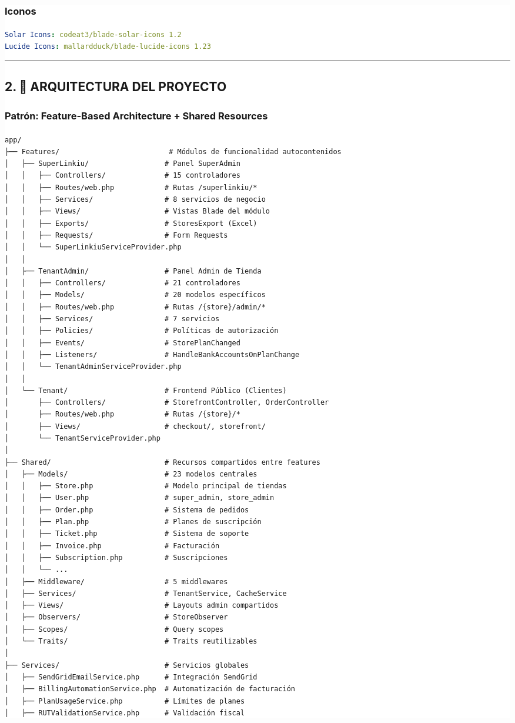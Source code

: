 ### Iconos
```yaml
Solar Icons: codeat3/blade-solar-icons 1.2
Lucide Icons: mallardduck/blade-lucide-icons 1.23
```

---

## 2. 📁 ARQUITECTURA DEL PROYECTO

### Patrón: **Feature-Based Architecture + Shared Resources**

```
app/
├── Features/                          # Módulos de funcionalidad autocontenidos
│   ├── SuperLinkiu/                  # Panel SuperAdmin
│   │   ├── Controllers/              # 15 controladores
│   │   ├── Routes/web.php            # Rutas /superlinkiu/*
│   │   ├── Services/                 # 8 servicios de negocio
│   │   ├── Views/                    # Vistas Blade del módulo
│   │   ├── Exports/                  # StoresExport (Excel)
│   │   ├── Requests/                 # Form Requests
│   │   └── SuperLinkiuServiceProvider.php
│   │
│   ├── TenantAdmin/                  # Panel Admin de Tienda
│   │   ├── Controllers/              # 21 controladores
│   │   ├── Models/                   # 20 modelos específicos
│   │   ├── Routes/web.php            # Rutas /{store}/admin/*
│   │   ├── Services/                 # 7 servicios
│   │   ├── Policies/                 # Políticas de autorización
│   │   ├── Events/                   # StorePlanChanged
│   │   ├── Listeners/                # HandleBankAccountsOnPlanChange
│   │   └── TenantAdminServiceProvider.php
│   │
│   └── Tenant/                       # Frontend Público (Clientes)
│       ├── Controllers/              # StorefrontController, OrderController
│       ├── Routes/web.php            # Rutas /{store}/*
│       ├── Views/                    # checkout/, storefront/
│       └── TenantServiceProvider.php
│
├── Shared/                           # Recursos compartidos entre features
│   ├── Models/                       # 23 modelos centrales
│   │   ├── Store.php                 # Modelo principal de tiendas
│   │   ├── User.php                  # super_admin, store_admin
│   │   ├── Order.php                 # Sistema de pedidos
│   │   ├── Plan.php                  # Planes de suscripción
│   │   ├── Ticket.php                # Sistema de soporte
│   │   ├── Invoice.php               # Facturación
│   │   ├── Subscription.php          # Suscripciones
│   │   └── ...
│   ├── Middleware/                   # 5 middlewares
│   ├── Services/                     # TenantService, CacheService
│   ├── Views/                        # Layouts admin compartidos
│   ├── Observers/                    # StoreObserver
│   ├── Scopes/                       # Query scopes
│   └── Traits/                       # Traits reutilizables
│
├── Services/                         # Servicios globales
│   ├── SendGridEmailService.php      # Integración SendGrid
│   ├── BillingAutomationService.php  # Automatización de facturación
│   ├── PlanUsageService.php          # Límites de planes
│   ├── RUTValidationService.php      # Validación fiscal
```